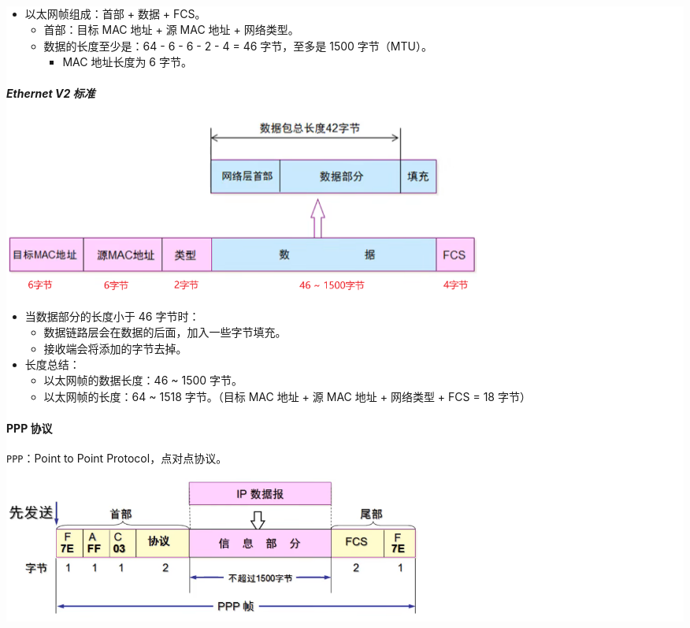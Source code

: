 - 以太网帧组成：首部 + 数据 + FCS。
  - 首部：目标 MAC 地址 + 源 MAC 地址 + 网络类型。
  - 数据的长度至少是：64 - 6 - 6 - 2 - 4 = 46 字节，至多是 1500 字节（MTU）。
    - MAC 地址长度为 6 字节。

##### Ethernet V2 标准

<img src="network-protocol/image-20230129173129143.png" alt="image-20230129173129143" style="zoom:67%;" />

- 当数据部分的长度小于 46 字节时：
  - 数据链路层会在数据的后面，加入一些字节填充。
  - 接收端会将添加的字节去掉。
- 长度总结：
  - 以太网帧的数据长度：46 ~ 1500 字节。
  - 以太网帧的长度：64 ~ 1518 字节。（目标 MAC 地址 + 源 MAC 地址 + 网络类型 + FCS = 18 字节）

#### PPP 协议

`PPP`：Point to Point Protocol，点对点协议。

<img src="network-protocol/image-20230129174014950.png" alt="image-20230129174014950" style="zoom:60%;" />
